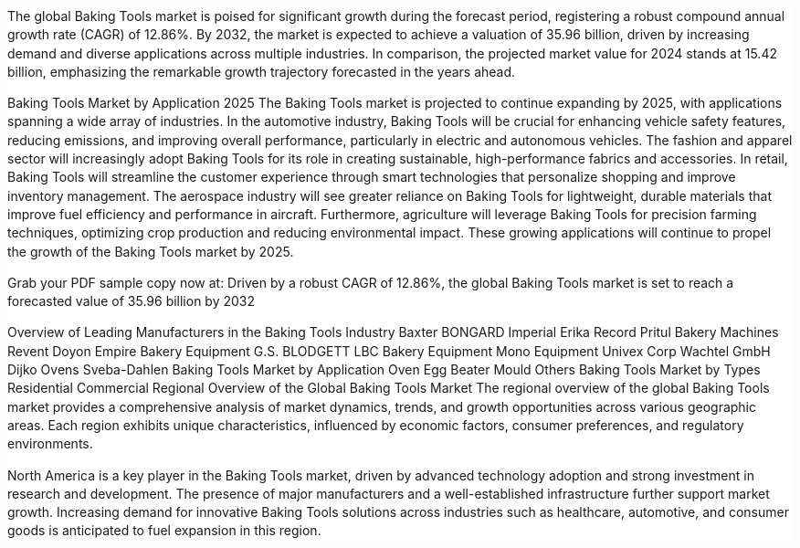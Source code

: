 The global Baking Tools market is poised for significant growth during the forecast period, registering a robust compound annual growth rate (CAGR) of 12.86%. By 2032, the market is expected to achieve a valuation of 35.96 billion, driven by increasing demand and diverse applications across multiple industries. In comparison, the projected market value for 2024 stands at 15.42 billion, emphasizing the remarkable growth trajectory forecasted in the years ahead. 

Baking Tools Market by Application 2025
The Baking Tools market is projected to continue expanding by 2025, with applications spanning a wide array of industries. In the automotive industry, Baking Tools will be crucial for enhancing vehicle safety features, reducing emissions, and improving overall performance, particularly in electric and autonomous vehicles. The fashion and apparel sector will increasingly adopt Baking Tools for its role in creating sustainable, high-performance fabrics and accessories. In retail, Baking Tools will streamline the customer experience through smart technologies that personalize shopping and improve inventory management. The aerospace industry will see greater reliance on Baking Tools for lightweight, durable materials that improve fuel efficiency and performance in aircraft. Furthermore, agriculture will leverage Baking Tools for precision farming techniques, optimizing crop production and reducing environmental impact. These growing applications will continue to propel the growth of the Baking Tools market by 2025.

Grab your PDF sample copy now at: Driven by a robust CAGR of 12.86%, the global Baking Tools market is set to reach a forecasted value of 35.96 billion by 2032

Overview of Leading Manufacturers in the Baking Tools Industry
Baxter
BONGARD
Imperial
Erika Record
Pritul Bakery Machines
Revent
Doyon
Empire Bakery Equipment
G.S. BLODGETT
LBC Bakery Equipment
Mono Equipment
Univex Corp
Wachtel GmbH
Dijko Ovens
Sveba-Dahlen
Baking Tools Market by Application
Oven
Egg Beater
Mould
Others
Baking Tools Market by Types
Residential
Commercial
Regional Overview of the Global Baking Tools Market
The regional overview of the global Baking Tools market provides a comprehensive analysis of market dynamics, trends, and growth opportunities across various geographic areas. Each region exhibits unique characteristics, influenced by economic factors, consumer preferences, and regulatory environments.

North America is a key player in the Baking Tools market, driven by advanced technology adoption and strong investment in research and development. The presence of major manufacturers and a well-established infrastructure further support market growth. Increasing demand for innovative Baking Tools solutions across industries such as healthcare, automotive, and consumer goods is anticipated to fuel expansion in this region.
